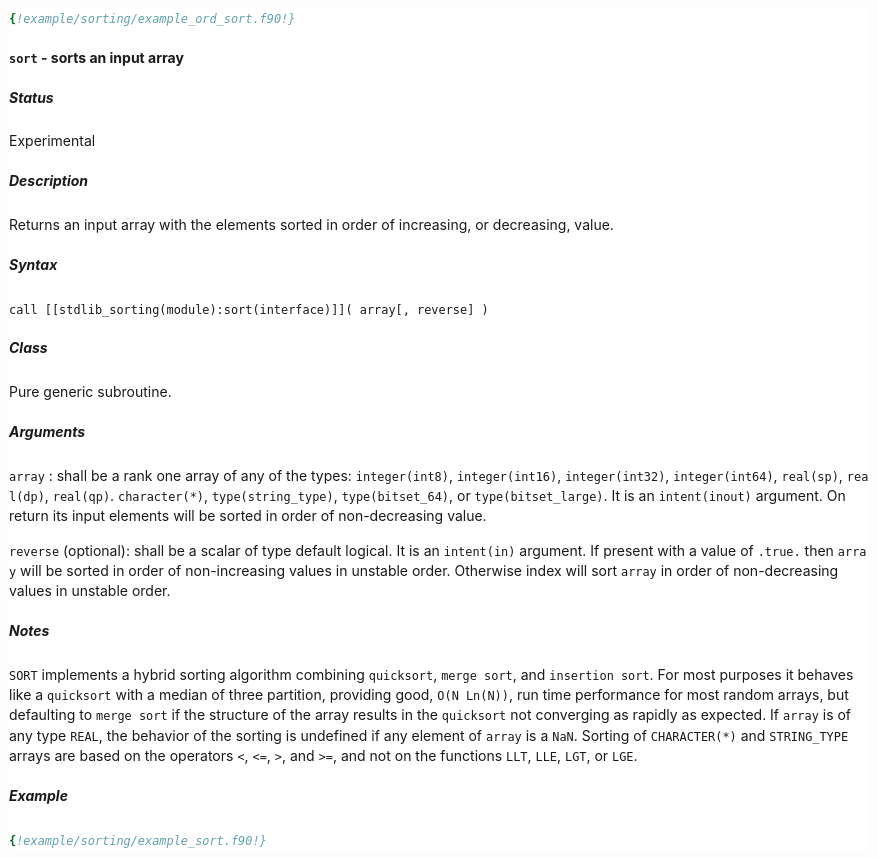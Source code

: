 ```fortran
{!example/sorting/example_ord_sort.f90!}
```

#### `sort` - sorts an input array

##### Status

Experimental

##### Description

Returns an input array with the elements sorted in order of increasing, or
decreasing, value.

##### Syntax

`call [[stdlib_sorting(module):sort(interface)]]( array[, reverse] )`

##### Class

Pure generic subroutine.

##### Arguments

`array` : shall be a rank one array of any of the types:
`integer(int8)`, `integer(int16)`, `integer(int32)`, `integer(int64)`,
`real(sp)`, `real(dp)`, `real(qp)`. `character(*)`, `type(string_type)`,
`type(bitset_64)`, or `type(bitset_large)`.
It is an `intent(inout)` argument. On return its
input elements will be sorted in order of non-decreasing value.


`reverse` (optional): shall be a scalar of type default logical. It
is an `intent(in)` argument. If present with a value of `.true.` then
`array` will be sorted in order of non-increasing values in unstable
order. Otherwise index will sort `array` in order of non-decreasing
values in unstable order.

##### Notes

`SORT` implements a hybrid sorting algorithm combining
`quicksort`, `merge sort`, and `insertion sort`. For most purposes it
behaves like a `quicksort` with a median of three partition, providing
good, `O(N Ln(N))`, run time performance for most random arrays, but
defaulting to `merge sort` if the structure of the array results in
the `quicksort` not converging as rapidly as expected. If `array` is of
any type `REAL`, the behavior of the sorting is undefined if any
element of `array` is a `NaN`.  Sorting of `CHARACTER(*)` and
`STRING_TYPE` arrays are based on the operators `<`, `<=`, `>`, and
`>=`, and not on the functions `LLT`, `LLE`, `LGT`, or `LGE`.

##### Example


```fortran
{!example/sorting/example_sort.f90!}
```
